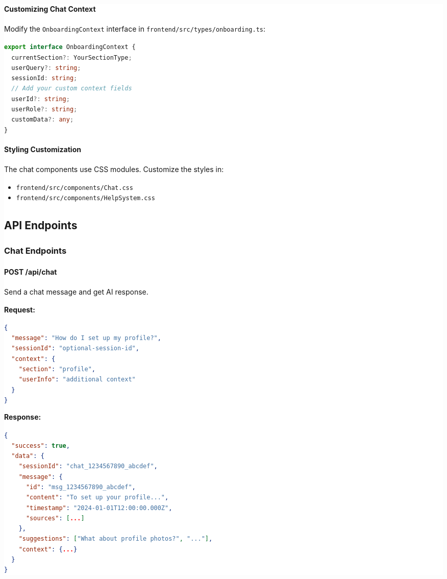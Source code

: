
#### Customizing Chat Context

Modify the `OnboardingContext` interface in `frontend/src/types/onboarding.ts`:

```typescript
export interface OnboardingContext {
  currentSection?: YourSectionType;
  userQuery?: string;
  sessionId: string;
  // Add your custom context fields
  userId?: string;
  userRole?: string;
  customData?: any;
}
```

#### Styling Customization

The chat components use CSS modules. Customize the styles in:
- `frontend/src/components/Chat.css`
- `frontend/src/components/HelpSystem.css`

## API Endpoints

### Chat Endpoints

#### POST /api/chat
Send a chat message and get AI response.

**Request:**
```json
{
  "message": "How do I set up my profile?",
  "sessionId": "optional-session-id",
  "context": {
    "section": "profile",
    "userInfo": "additional context"
  }
}
```

**Response:**
```json
{
  "success": true,
  "data": {
    "sessionId": "chat_1234567890_abcdef",
    "message": {
      "id": "msg_1234567890_abcdef",
      "content": "To set up your profile...",
      "timestamp": "2024-01-01T12:00:00.000Z",
      "sources": [...]
    },
    "suggestions": ["What about profile photos?", "..."],
    "context": {...}
  }
}
```
